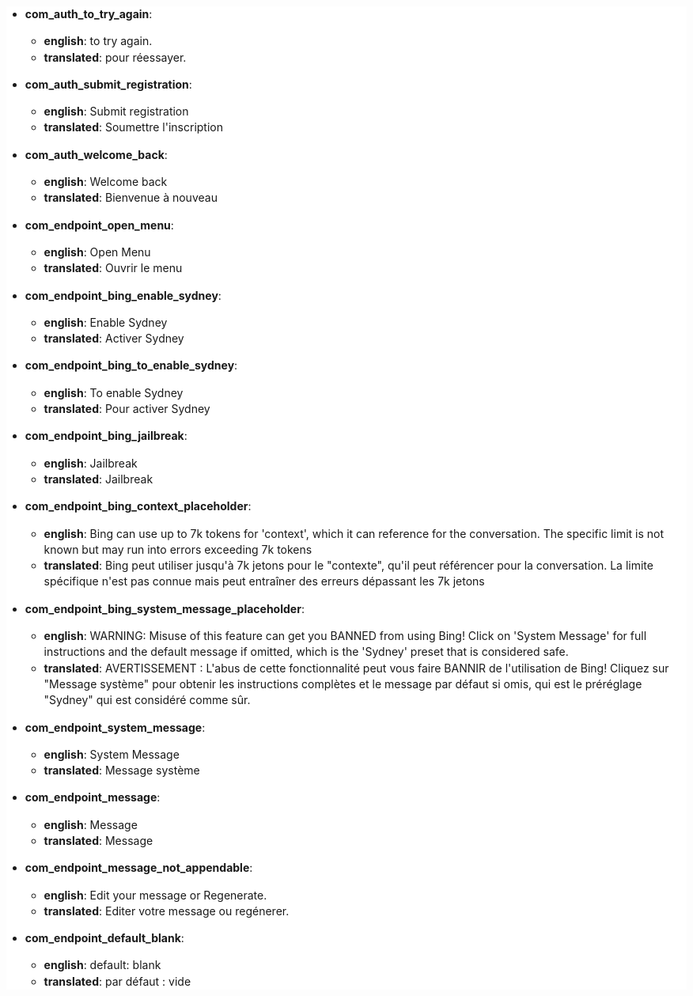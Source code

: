 - **com_auth_to_try_again**:
  - **english**: to try again.
  - **translated**: pour réessayer.

- **com_auth_submit_registration**:
  - **english**: Submit registration
  - **translated**: Soumettre l'inscription

- **com_auth_welcome_back**:
  - **english**: Welcome back
  - **translated**: Bienvenue à nouveau

- **com_endpoint_open_menu**:
  - **english**: Open Menu
  - **translated**: Ouvrir le menu

- **com_endpoint_bing_enable_sydney**:
  - **english**: Enable Sydney
  - **translated**: Activer Sydney

- **com_endpoint_bing_to_enable_sydney**:
  - **english**: To enable Sydney
  - **translated**: Pour activer Sydney

- **com_endpoint_bing_jailbreak**:
  - **english**: Jailbreak
  - **translated**: Jailbreak

- **com_endpoint_bing_context_placeholder**:
  - **english**: Bing can use up to 7k tokens for 'context', which it can reference for the conversation. The specific limit is not known but may run into errors exceeding 7k tokens
  - **translated**: Bing peut utiliser jusqu'à 7k jetons pour le "contexte", qu'il peut référencer pour la conversation. La limite spécifique n'est pas connue mais peut entraîner des erreurs dépassant les 7k jetons

- **com_endpoint_bing_system_message_placeholder**:
  - **english**: WARNING: Misuse of this feature can get you BANNED from using Bing! Click on 'System Message' for full instructions and the default message if omitted, which is the 'Sydney' preset that is considered safe.
  - **translated**: AVERTISSEMENT : L'abus de cette fonctionnalité peut vous faire BANNIR de l'utilisation de Bing! Cliquez sur "Message système" pour obtenir les instructions complètes et le message par défaut si omis, qui est le préréglage "Sydney" qui est considéré comme sûr.

- **com_endpoint_system_message**:
  - **english**: System Message
  - **translated**: Message système

- **com_endpoint_message**:
  - **english**: Message
  - **translated**: Message

- **com_endpoint_message_not_appendable**:
  - **english**: Edit your message or Regenerate.
  - **translated**: Editer votre message ou regénerer.

- **com_endpoint_default_blank**:
  - **english**: default: blank
  - **translated**: par défaut : vide

